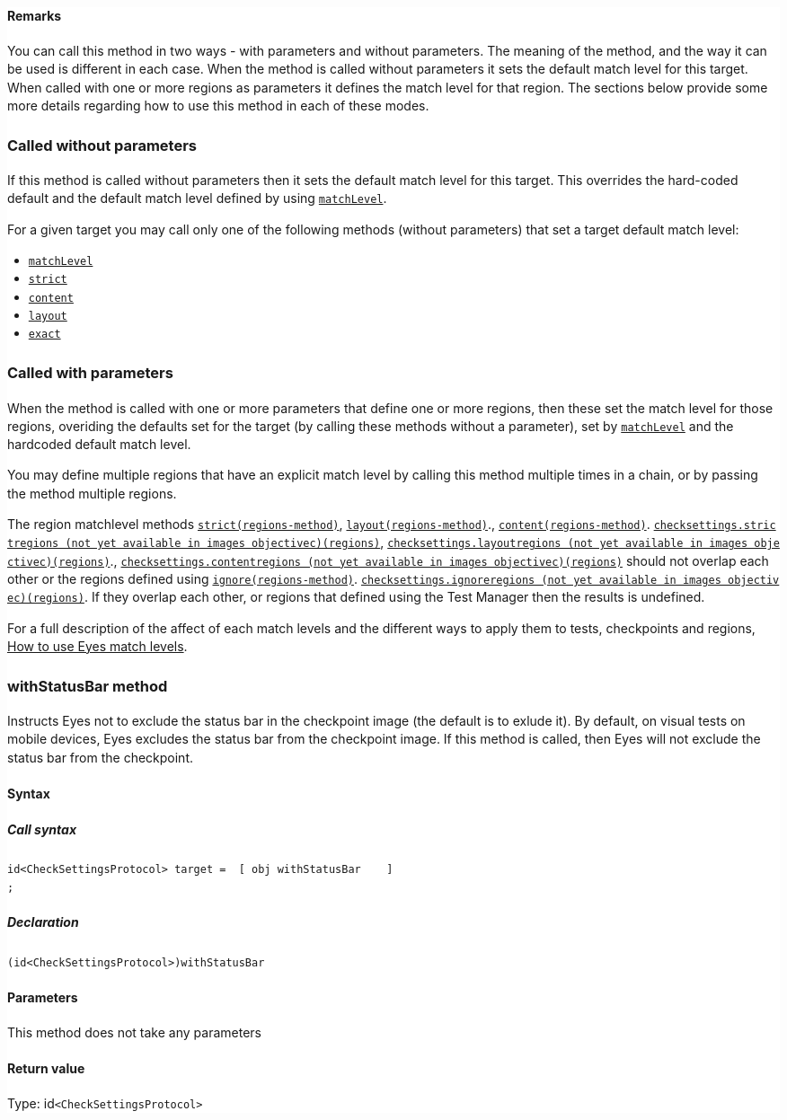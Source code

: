  ####  Remarks 
You can call this method in two ways - with parameters and without parameters. The meaning of the method, and the way it can be used is different in each case. When the method is called without parameters it sets the default match level for this target. When called with one or more regions as parameters it defines the match level for that region. The sections below provide some more details regarding how to use this method in each of these modes.

### Called without parameters

If this method is called without parameters then it sets the default match level for this target. This overrides the hard-coded default and the default match level defined by using [`matchLevel`](#setmatchlevel-method).

For a given target you may call only one of the following methods (without parameters) that set a target default match level:

*   [`matchLevel`](#matchlevel-method)
*   [`strict`](#strict-method)
*   [`content`](#content-method)
*   [`layout`](#layout-method)
*   [`exact`](#exact-method)

### Called with parameters

When the method is called with one or more parameters that define one or more regions, then these set the match level for those regions, overiding the defaults set for the target (by calling these methods without a parameter), set by [`matchLevel`](#setmatchlevel-method) and the hardcoded default match level.

You may define multiple regions that have an explicit match level by calling this method multiple times in a chain, or by passing the method multiple regions.

The region matchlevel methods [`strict(regions-method)`](#strict-method), [`layout(regions-method)`](#layout-method)., [`content(regions-method)`](#content-method). [`checksettings.strictregions (not yet available in images objectivec)(regions)`](#), [`checksettings.layoutregions (not yet available in images objectivec)(regions)`](#)., [`checksettings.contentregions (not yet available in images objectivec)(regions)`](#) should not overlap each other or the regions defined using [`ignore(regions-method)`](#ignore-method). [`checksettings.ignoreregions (not yet available in images objectivec)(regions)`](#). If they overlap each other, or regions that defined using the Test Manager then the results is undefined.

For a full description of the affect of each match levels and the different ways to apply them to tests, checkpoints and regions, [How to use Eyes match levels](https://applitools.com/docs/common/cmn-eyes-match-levels.html). 
### withStatusBar method
Instructs Eyes not to exclude the status bar in the checkpoint image (the default is to exlude it).
By default, on visual tests on mobile devices, Eyes excludes the status bar from the checkpoint image. If this method is called, then Eyes will not exclude the status bar from the checkpoint.

#### Syntax 
 ##### Call syntax 
 ``` 
id<CheckSettingsProtocol> target =  [ obj withStatusBar    ]
;
 ``` 
 
 ##### Declaration 
 ``` 
(id<CheckSettingsProtocol>)withStatusBar 
 ``` 

 #### Parameters 
This method does not take any parameters 
 
 #### Return value 
Type: id`<CheckSettingsProtocol>`